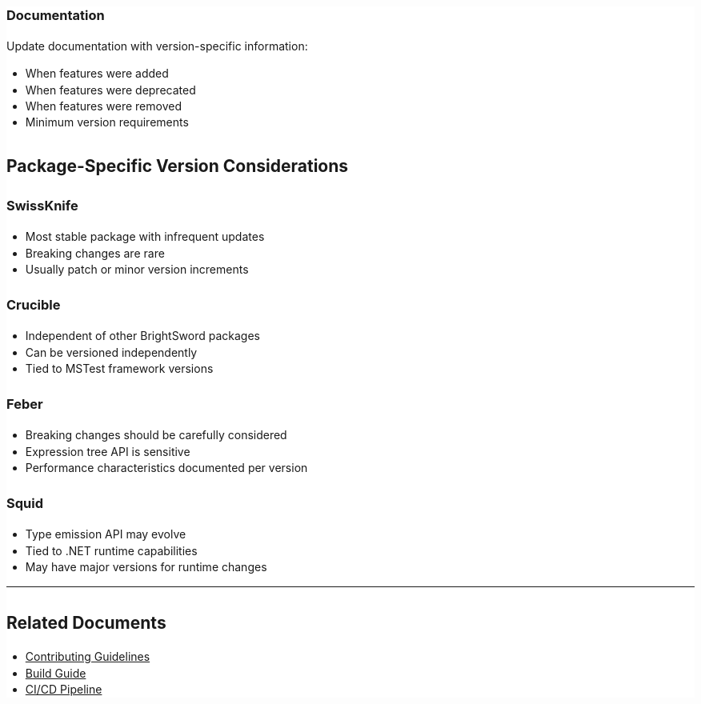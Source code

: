 ### Documentation

Update documentation with version-specific information:
- When features were added
- When features were deprecated
- When features were removed
- Minimum version requirements

## Package-Specific Version Considerations

### SwissKnife
- Most stable package with infrequent updates
- Breaking changes are rare
- Usually patch or minor version increments

### Crucible
- Independent of other BrightSword packages
- Can be versioned independently
- Tied to MSTest framework versions

### Feber
- Breaking changes should be carefully considered
- Expression tree API is sensitive
- Performance characteristics documented per version

### Squid
- Type emission API may evolve
- Tied to .NET runtime capabilities
- May have major versions for runtime changes

---

## Related Documents

- [Contributing Guidelines](./CONTRIBUTING.md)
- [Build Guide](./BUILD.md)
- [CI/CD Pipeline](./CICD.md)
